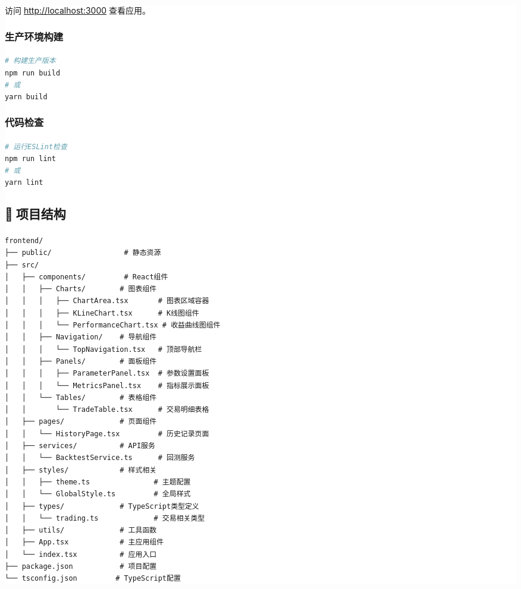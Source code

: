访问 [http://localhost:3000](http://localhost:3000) 查看应用。

### 生产环境构建

```bash
# 构建生产版本
npm run build
# 或
yarn build
```

### 代码检查

```bash
# 运行ESLint检查
npm run lint
# 或
yarn lint
```

## 📁 项目结构

```
frontend/
├── public/                 # 静态资源
├── src/
│   ├── components/         # React组件
│   │   ├── Charts/        # 图表组件
│   │   │   ├── ChartArea.tsx       # 图表区域容器
│   │   │   ├── KLineChart.tsx      # K线图组件
│   │   │   └── PerformanceChart.tsx # 收益曲线图组件
│   │   ├── Navigation/    # 导航组件
│   │   │   └── TopNavigation.tsx   # 顶部导航栏
│   │   ├── Panels/        # 面板组件
│   │   │   ├── ParameterPanel.tsx  # 参数设置面板
│   │   │   └── MetricsPanel.tsx    # 指标展示面板
│   │   └── Tables/        # 表格组件
│   │       └── TradeTable.tsx      # 交易明细表格
│   ├── pages/             # 页面组件
│   │   └── HistoryPage.tsx         # 历史记录页面
│   ├── services/          # API服务
│   │   └── BacktestService.ts      # 回测服务
│   ├── styles/            # 样式相关
│   │   ├── theme.ts               # 主题配置
│   │   └── GlobalStyle.ts         # 全局样式
│   ├── types/             # TypeScript类型定义
│   │   └── trading.ts             # 交易相关类型
│   ├── utils/             # 工具函数
│   ├── App.tsx            # 主应用组件
│   └── index.tsx          # 应用入口
├── package.json           # 项目配置
└── tsconfig.json         # TypeScript配置
```
